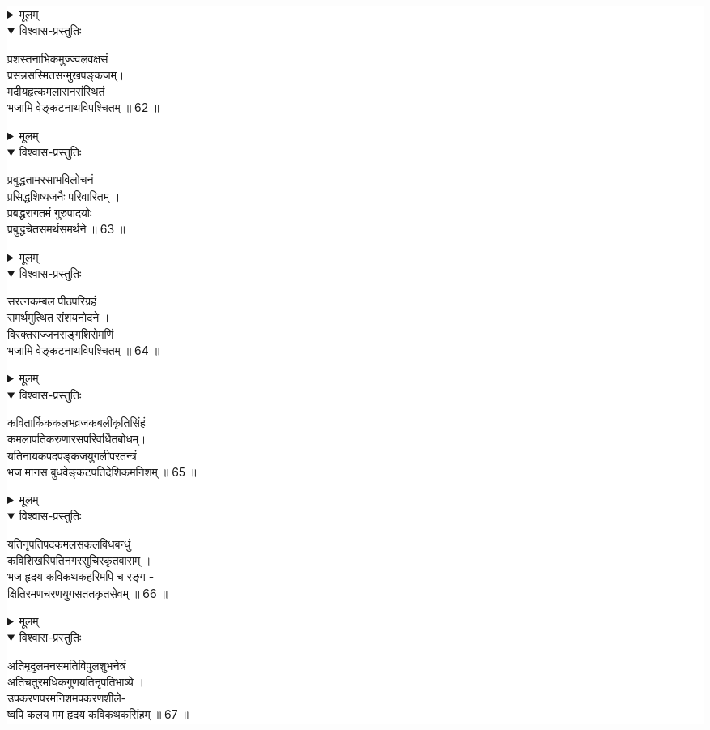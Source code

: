 <details><summary>मूलम्</summary></details>

<details open><summary>विश्वास-प्रस्तुतिः</summary>

प्रशस्तनाभिकमुज्ज्वलवक्षसं  
प्रसन्नसस्मितसन्मुखपङ्कजम्।  
मदीयहृत्कमलासनसंस्थितं  
भजामि वेङ्कटनाथविपश्चितम् ॥ 62 ॥
</details>

<details><summary>मूलम्</summary></details>

<details open><summary>विश्वास-प्रस्तुतिः</summary>

प्रबुद्धतामरसाभविलोचनं  
प्रसिद्धशिष्यजनैः परिवारितम् ।  
प्रबद्धरागतमं गुरुपादयोः  
प्रबुद्धचेतसमर्थसमर्थने ॥ 63 ॥
</details>

<details><summary>मूलम्</summary></details>

<details open><summary>विश्वास-प्रस्तुतिः</summary>

सरत्नकम्बल पीठपरिग्रहं  
समर्थमुत्थित संशयनोदने ।  
विरक्तसज्जनसङ्गशिरोमणिं  
भजामि वेङ्कटनाथविपश्चितम् ॥ 64 ॥
</details>

<details><summary>मूलम्</summary></details>

<details open><summary>विश्वास-प्रस्तुतिः</summary>

कवितार्किककलभव्रजकबलीकृतिसिंहं  
कमलापतिकरुणारसपरिवर्धितबोधम्।  
यतिनायकपदपङ्कजयुगलीपरतन्त्रं  
भज मानस बुधवेङ्कटपतिदेशिकमनिशम् ॥ 65 ॥
</details>

<details><summary>मूलम्</summary></details>

<details open><summary>विश्वास-प्रस्तुतिः</summary>

यतिनृपतिपदकमलसकलविधबन्धुं  
कविशिखरिपतिनगरसुचिरकृतवासम् ।  
भज हृदय कविकथकहरिमपि च रङ्ग -  
क्षितिरमणचरणयुगसततकृतसेवम् ॥ 66 ॥
</details>

<details><summary>मूलम्</summary></details>

<details open><summary>विश्वास-प्रस्तुतिः</summary>

अतिमृदुलमनसमतिविपुलशुभनेत्रं  
अतिचतुरमधिकगुणयतिनृपतिभाष्ये ।  
उपकरणपरमनिशमपकरणशीले-  
ष्वपि कलय मम हृदय कविकथकसिंहम् ॥ 67 ॥
</details>
